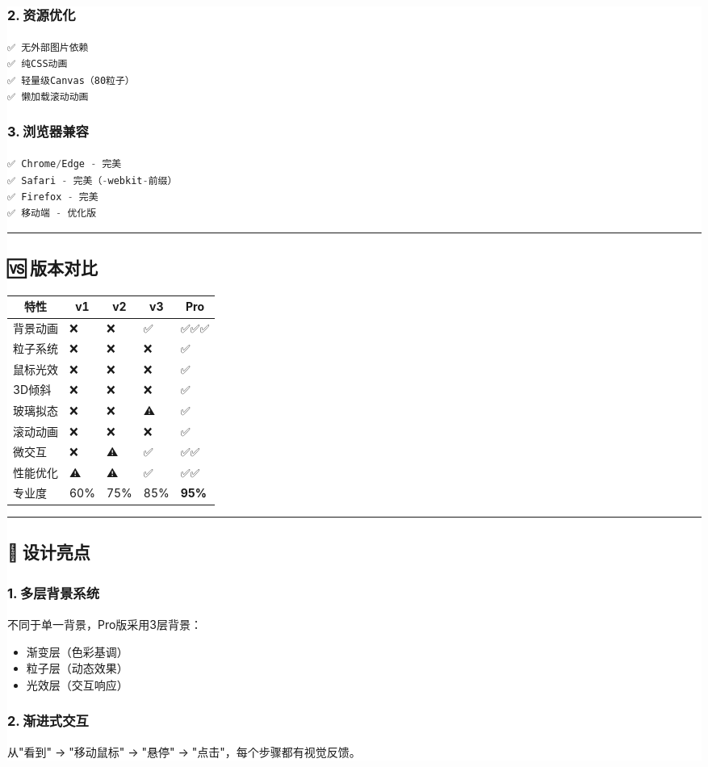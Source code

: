 ### 2. 资源优化
```javascript
✅ 无外部图片依赖
✅ 纯CSS动画
✅ 轻量级Canvas（80粒子）
✅ 懒加载滚动动画
```

### 3. 浏览器兼容
```javascript
✅ Chrome/Edge - 完美
✅ Safari - 完美（-webkit-前缀）
✅ Firefox - 完美
✅ 移动端 - 优化版
```

---

## 🆚 版本对比

| 特性 | v1 | v2 | v3 | **Pro** |
|------|----|----|----|----|
| 背景动画 | ❌ | ❌ | ✅ | ✅✅✅ |
| 粒子系统 | ❌ | ❌ | ❌ | ✅ |
| 鼠标光效 | ❌ | ❌ | ❌ | ✅ |
| 3D倾斜 | ❌ | ❌ | ❌ | ✅ |
| 玻璃拟态 | ❌ | ❌ | ⚠️ | ✅ |
| 滚动动画 | ❌ | ❌ | ❌ | ✅ |
| 微交互 | ❌ | ⚠️ | ✅ | ✅✅ |
| 性能优化 | ⚠️ | ⚠️ | ✅ | ✅✅ |
| 专业度 | 60% | 75% | 85% | **95%** |

---

## 🎯 设计亮点

### 1. **多层背景系统**
不同于单一背景，Pro版采用3层背景：
- 渐变层（色彩基调）
- 粒子层（动态效果）
- 光效层（交互响应）

### 2. **渐进式交互**
从"看到" → "移动鼠标" → "悬停" → "点击"，每个步骤都有视觉反馈。

